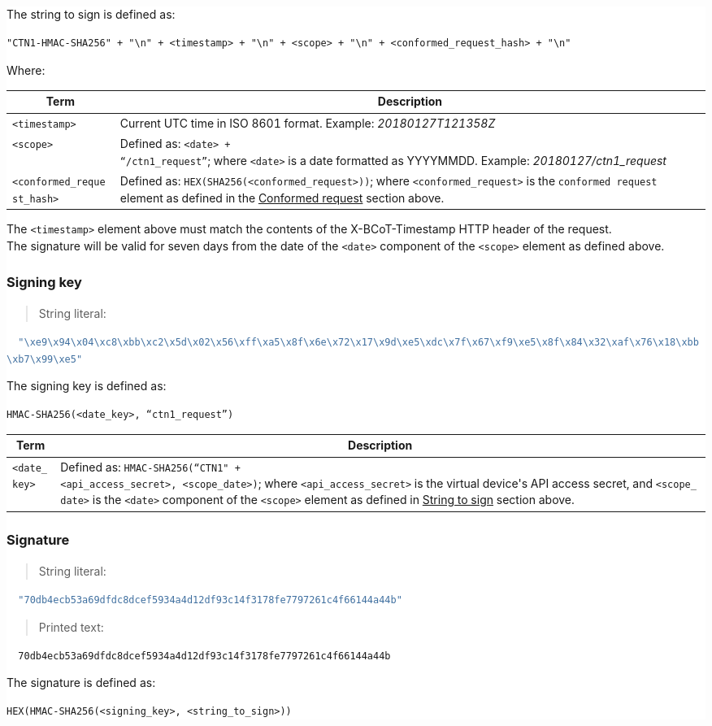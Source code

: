 The string to sign is defined as:

`"CTN1-HMAC-SHA256" + "\n" + <timestamp> + "\n" + <scope> + "\n" + <conformed_request_hash> + "\n"`

Where:

| Term | Description |
| ---- | ----------- |
| `<timestamp>` | Current UTC time in ISO 8601 format. Example: <i>20180127T121358Z</i> |
| `<scope>` | Defined as: <code style="white-space:normal">&lt;date&gt; + “/ctn1_request”</code>; where `<date>` is a date formatted as YYYYMMDD. Example: <i>20180127/ctn1_request</i> |
| `<conformed_request_hash>` | Defined as: <code style="white-space:normal">HEX(SHA256(&lt;conformed_request&gt;))</code>; where `<conformed_request>` is the <code style="white-space:normal">conformed request</code> element as defined in the <a href="#conformed-request">Conformed request</a> section above. |

<aside class="notice">
The <code>&lt;timestamp&gt;</code> element above must match the contents of the X-BCoT-Timestamp HTTP header of the request.
</aside>

<aside class="notice">
The signature will be valid for seven days from the date of the <code>&lt;date&gt;</code> component of the <code>&lt;scope&gt;</code> element as defined above.
</aside>

### Signing key

> String literal:

```c
  "\xe9\x94\x04\xc8\xbb\xc2\x5d\x02\x56\xff\xa5\x8f\x6e\x72\x17\x9d\xe5\xdc\x7f\x67\xf9\xe5\x8f\x84\x32\xaf\x76\x18\xbb\xb7\x99\xe5"
```

The signing key is defined as:

`HMAC-SHA256(<date_key>, “ctn1_request”)`

| Term | Description |
| ---- | ----------- |
| `<date_key>` | Defined as: <code style="white-space:normal">HMAC-SHA256(“CTN1" + &lt;api_access_secret&gt;, &lt;scope_date&gt;)</code>; where `<api_access_secret>` is the virtual device's API access secret, and `<scope_date>` is the `<date>` component of the `<scope>` element as defined in <a href="#string-to-sign">String to sign</a> section above. |

### Signature

> String literal:

```c
  "70db4ecb53a69dfdc8dcef5934a4d12df93c14f3178fe7797261c4f66144a44b"
```

> Printed text:

```text
  70db4ecb53a69dfdc8dcef5934a4d12df93c14f3178fe7797261c4f66144a44b
```

The signature is defined as:

`HEX(HMAC-SHA256(<signing_key>, <string_to_sign>))`
